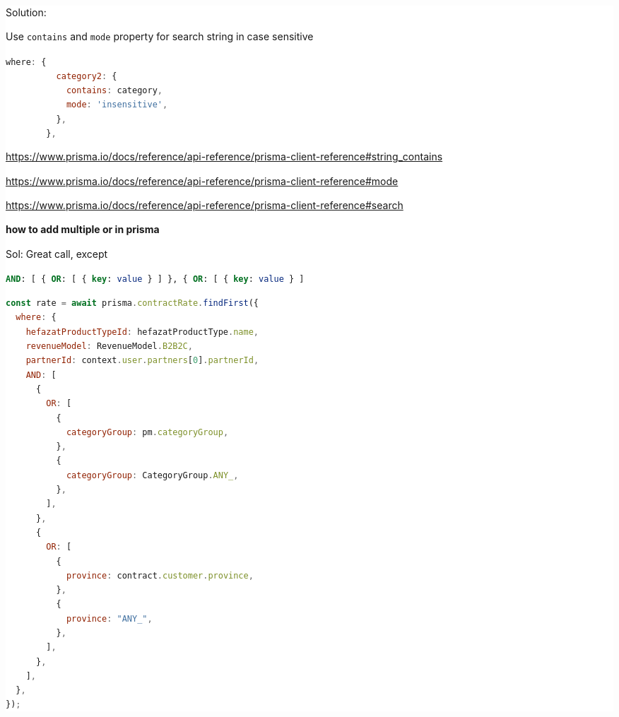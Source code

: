 Solution:

Use `contains` and `mode` property for search string in case sensitive

```jsx showLineNumbers
where: {
          category2: {
            contains: category,
            mode: 'insensitive',
          },
        },
```

https://www.prisma.io/docs/reference/api-reference/prisma-client-reference#string_contains

https://www.prisma.io/docs/reference/api-reference/prisma-client-reference#mode

https://www.prisma.io/docs/reference/api-reference/prisma-client-reference#search

**how to add multiple or in prisma**

Sol:
Great call, except

```sql
AND: [ { OR: [ { key: value } ] }, { OR: [ { key: value } ]
```

```jsx
const rate = await prisma.contractRate.findFirst({
  where: {
    hefazatProductTypeId: hefazatProductType.name,
    revenueModel: RevenueModel.B2B2C,
    partnerId: context.user.partners[0].partnerId,
    AND: [
      {
        OR: [
          {
            categoryGroup: pm.categoryGroup,
          },
          {
            categoryGroup: CategoryGroup.ANY_,
          },
        ],
      },
      {
        OR: [
          {
            province: contract.customer.province,
          },
          {
            province: "ANY_",
          },
        ],
      },
    ],
  },
});
```
